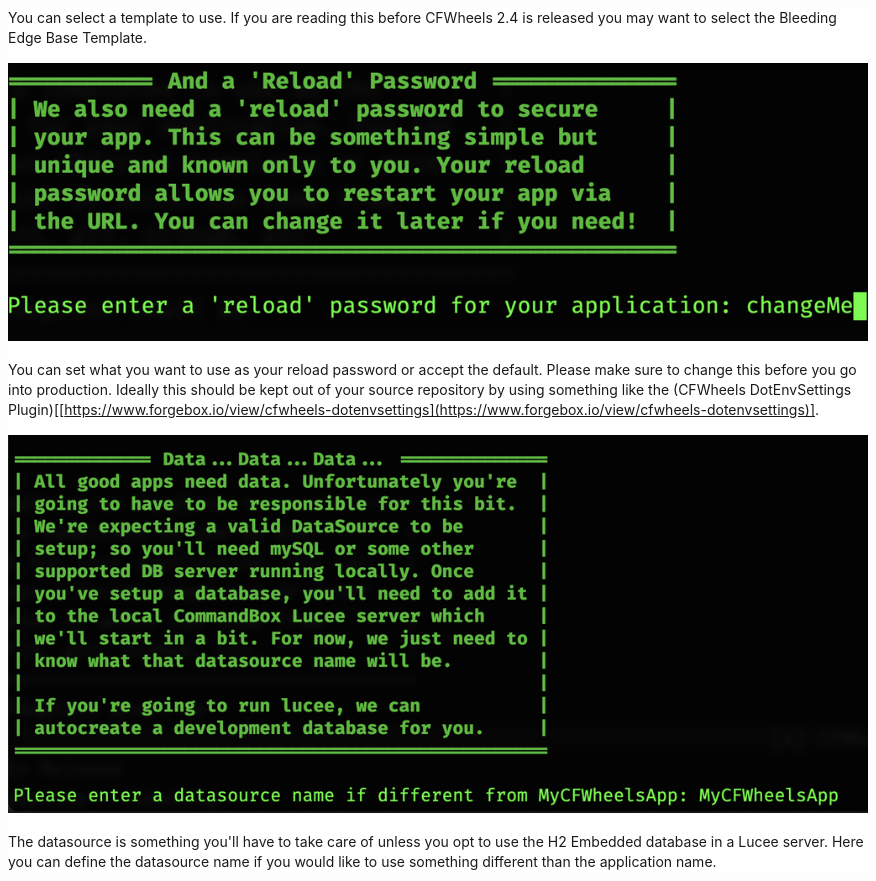 You can select a template to use. If you are reading this before CFWheels 2.4 is released you may want to select the Bleeding Edge Base Template.

![wheels new - step 3](<../.gitbook/assets/Screen Shot 2022-06-18 at 12.32.14 PM.png>)

You can set what you want to use as your reload password or accept the default. Please make sure to change this before you go into production. Ideally this should be kept out of your source repository by using something like the (CFWheels DotEnvSettings Plugin)\[[https://www.forgebox.io/view/cfwheels-dotenvsettings](https://www.forgebox.io/view/cfwheels-dotenvsettings)].

![wheels new - step 4](<../.gitbook/assets/Screen Shot 2022-06-18 at 12.32.43 PM.png>)

The datasource is something you'll have to take care of unless you opt to use the H2 Embedded database in a Lucee server. Here you can define the datasource name if you would like to use something different than the application name.

